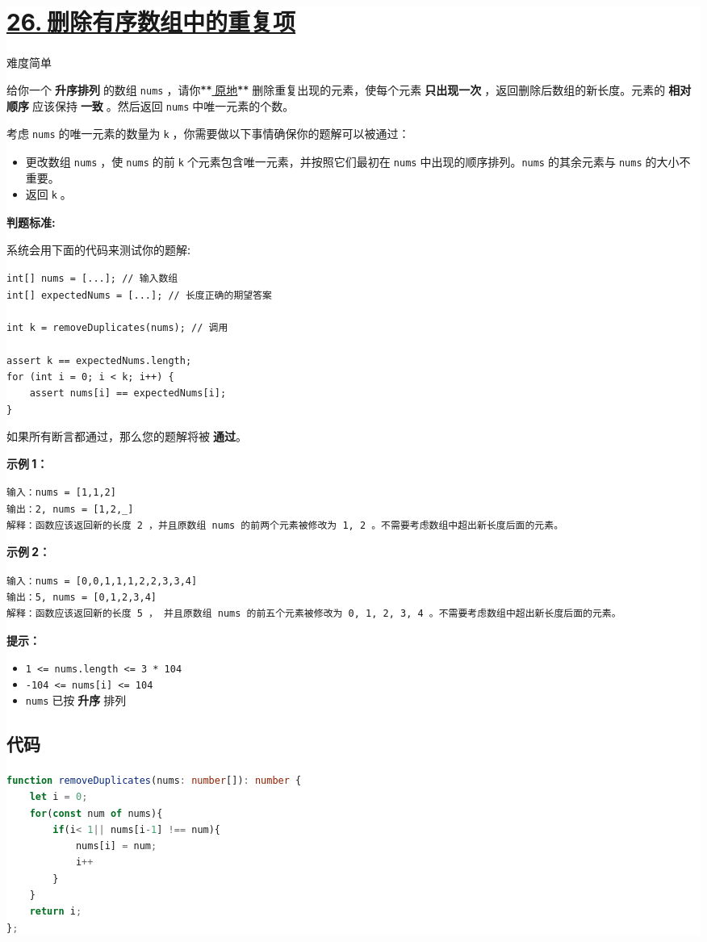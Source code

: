 # [26. 删除有序数组中的重复项](https://leetcode.cn/problems/remove-duplicates-from-sorted-array/)

难度简单

给你一个 **升序排列** 的数组 `nums` ，请你**[ 原地](http://baike.baidu.com/item/原地算法)** 删除重复出现的元素，使每个元素 **只出现一次** ，返回删除后数组的新长度。元素的 **相对顺序** 应该保持 **一致** 。然后返回 `nums` 中唯一元素的个数。

考虑 `nums` 的唯一元素的数量为 `k` ，你需要做以下事情确保你的题解可以被通过：

-   更改数组 `nums` ，使 `nums` 的前 `k` 个元素包含唯一元素，并按照它们最初在 `nums` 中出现的顺序排列。`nums` 的其余元素与 `nums` 的大小不重要。
-   返回 `k` 。

**判题标准:**

系统会用下面的代码来测试你的题解:

```
int[] nums = [...]; // 输入数组
int[] expectedNums = [...]; // 长度正确的期望答案

int k = removeDuplicates(nums); // 调用

assert k == expectedNums.length;
for (int i = 0; i < k; i++) {
    assert nums[i] == expectedNums[i];
}
```

如果所有断言都通过，那么您的题解将被 **通过**。

**示例 1：**

```
输入：nums = [1,1,2]
输出：2, nums = [1,2,_]
解释：函数应该返回新的长度 2 ，并且原数组 nums 的前两个元素被修改为 1, 2 。不需要考虑数组中超出新长度后面的元素。
```

**示例 2：**

```
输入：nums = [0,0,1,1,1,2,2,3,3,4]
输出：5, nums = [0,1,2,3,4]
解释：函数应该返回新的长度 5 ， 并且原数组 nums 的前五个元素被修改为 0, 1, 2, 3, 4 。不需要考虑数组中超出新长度后面的元素。
```

**提示：**

-   `1 <= nums.length <= 3 * 104`
-   `-104 <= nums[i] <= 104`
-   `nums` 已按 **升序** 排列

## 代码

```ts
function removeDuplicates(nums: number[]): number {
    let i = 0;
    for(const num of nums){
        if(i< 1|| nums[i-1] !== num){
            nums[i] = num;
            i++
        }
    }
    return i;
};
```
